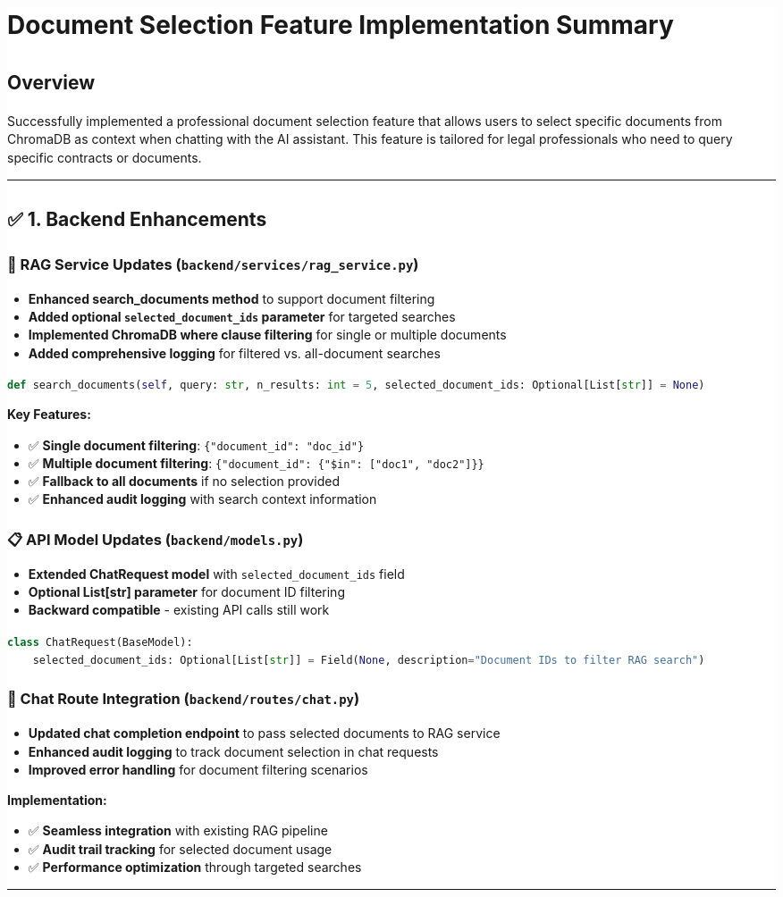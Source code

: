 # Document Selection Feature Implementation Summary

## Overview
Successfully implemented a professional document selection feature that allows users to select specific documents from ChromaDB as context when chatting with the AI assistant. This feature is tailored for legal professionals who need to query specific contracts or documents.

---

## ✅ **1. Backend Enhancements**

### **🔧 RAG Service Updates** (`backend/services/rag_service.py`)
- **Enhanced search_documents method** to support document filtering
- **Added optional `selected_document_ids` parameter** for targeted searches
- **Implemented ChromaDB where clause filtering** for single or multiple documents
- **Added comprehensive logging** for filtered vs. all-document searches

```python
def search_documents(self, query: str, n_results: int = 5, selected_document_ids: Optional[List[str]] = None)
```

**Key Features:**
- ✅ **Single document filtering**: `{"document_id": "doc_id"}`
- ✅ **Multiple document filtering**: `{"document_id": {"$in": ["doc1", "doc2"]}}`
- ✅ **Fallback to all documents** if no selection provided
- ✅ **Enhanced audit logging** with search context information

### **📋 API Model Updates** (`backend/models.py`)
- **Extended ChatRequest model** with `selected_document_ids` field
- **Optional List[str] parameter** for document ID filtering
- **Backward compatible** - existing API calls still work

```python
class ChatRequest(BaseModel):
    selected_document_ids: Optional[List[str]] = Field(None, description="Document IDs to filter RAG search")
```

### **🔗 Chat Route Integration** (`backend/routes/chat.py`)
- **Updated chat completion endpoint** to pass selected documents to RAG service
- **Enhanced audit logging** to track document selection in chat requests
- **Improved error handling** for document filtering scenarios

**Implementation:**
- ✅ **Seamless integration** with existing RAG pipeline
- ✅ **Audit trail tracking** for selected document usage
- ✅ **Performance optimization** through targeted searches

---
